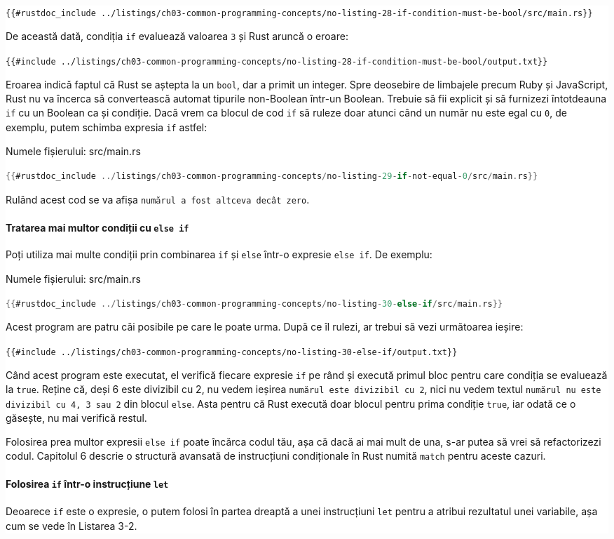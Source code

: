 ```rust,ignore,does_not_compile
{{#rustdoc_include ../listings/ch03-common-programming-concepts/no-listing-28-if-condition-must-be-bool/src/main.rs}}
```

De această dată, condiția `if` evaluează valoarea `3` și Rust aruncă o eroare:

```console
{{#include ../listings/ch03-common-programming-concepts/no-listing-28-if-condition-must-be-bool/output.txt}}
```

Eroarea indică faptul că Rust se aștepta la un `bool`, dar a primit un integer. Spre deosebire de limbajele precum Ruby și JavaScript, Rust nu va încerca să convertească automat tipurile non-Boolean într-un Boolean. Trebuie să fii explicit și să furnizezi întotdeauna `if` cu un Boolean ca și condiție. Dacă vrem ca blocul de cod `if` să ruleze doar atunci când un număr nu este egal cu `0`, de exemplu, putem schimba expresia `if` astfel:

<span class="filename">Numele fișierului: src/main.rs</span>

```rust
{{#rustdoc_include ../listings/ch03-common-programming-concepts/no-listing-29-if-not-equal-0/src/main.rs}}
```

Rulând acest cod se va afișa `numărul a fost altceva decât zero`.

#### Tratarea mai multor condiții cu `else if`

Poți utiliza mai multe condiții prin combinarea `if` și `else` într-o expresie `else if`. De exemplu:

<span class="filename">Numele fișierului: src/main.rs</span>

```rust
{{#rustdoc_include ../listings/ch03-common-programming-concepts/no-listing-30-else-if/src/main.rs}}
```

Acest program are patru căi posibile pe care le poate urma. După ce îl rulezi, ar trebui să vezi următoarea ieșire:

```console
{{#include ../listings/ch03-common-programming-concepts/no-listing-30-else-if/output.txt}}
```

Când acest program este executat, el verifică fiecare expresie `if` pe rând și execută primul bloc pentru care condiția se evaluează la `true`. Reține că, deși 6 este divizibil cu 2, nu vedem ieșirea `numărul este divizibil cu 2`, nici nu vedem textul `numărul nu este divizibil cu 4, 3 sau 2` din blocul `else`. Asta pentru că Rust execută doar blocul pentru prima condiție `true`, iar odată ce o găsește, nu mai verifică restul.

Folosirea prea multor expresii `else if` poate încărca codul tău, așa că dacă ai mai mult de una, s-ar putea să vrei să refactorizezi codul. Capitolul 6 descrie o structură avansată de instrucțiuni condiționale în Rust numită `match` pentru aceste cazuri.

#### Folosirea `if` într-o instrucțiune `let`

Deoarece `if` este o expresie, o putem folosi în partea dreaptă a unei instrucțiuni `let` pentru a atribui rezultatul unei variabile, așa cum se vede în Listarea 3-2.
